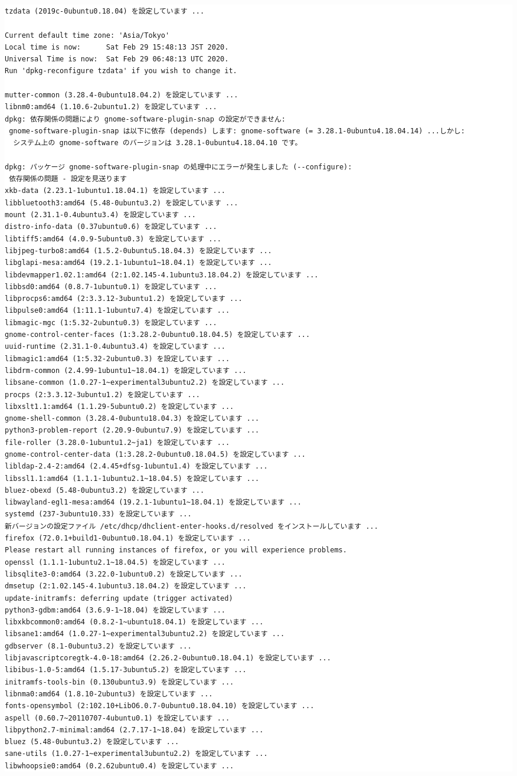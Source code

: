     tzdata (2019c-0ubuntu0.18.04) を設定しています ...

    Current default time zone: 'Asia/Tokyo'
    Local time is now:      Sat Feb 29 15:48:13 JST 2020.
    Universal Time is now:  Sat Feb 29 06:48:13 UTC 2020.
    Run 'dpkg-reconfigure tzdata' if you wish to change it.

    mutter-common (3.28.4-0ubuntu18.04.2) を設定しています ...
    libnm0:amd64 (1.10.6-2ubuntu1.2) を設定しています ...
    dpkg: 依存関係の問題により gnome-software-plugin-snap の設定ができません:
     gnome-software-plugin-snap は以下に依存 (depends) します: gnome-software (= 3.28.1-0ubuntu4.18.04.14) ...しかし:
      システム上の gnome-software のバージョンは 3.28.1-0ubuntu4.18.04.10 です。

    dpkg: パッケージ gnome-software-plugin-snap の処理中にエラーが発生しました (--configure):
     依存関係の問題 - 設定を見送ります
    xkb-data (2.23.1-1ubuntu1.18.04.1) を設定しています ...
    libbluetooth3:amd64 (5.48-0ubuntu3.2) を設定しています ...
    mount (2.31.1-0.4ubuntu3.4) を設定しています ...
    distro-info-data (0.37ubuntu0.6) を設定しています ...
    libtiff5:amd64 (4.0.9-5ubuntu0.3) を設定しています ...
    libjpeg-turbo8:amd64 (1.5.2-0ubuntu5.18.04.3) を設定しています ...
    libglapi-mesa:amd64 (19.2.1-1ubuntu1~18.04.1) を設定しています ...
    libdevmapper1.02.1:amd64 (2:1.02.145-4.1ubuntu3.18.04.2) を設定しています ...
    libbsd0:amd64 (0.8.7-1ubuntu0.1) を設定しています ...
    libprocps6:amd64 (2:3.3.12-3ubuntu1.2) を設定しています ...
    libpulse0:amd64 (1:11.1-1ubuntu7.4) を設定しています ...
    libmagic-mgc (1:5.32-2ubuntu0.3) を設定しています ...
    gnome-control-center-faces (1:3.28.2-0ubuntu0.18.04.5) を設定しています ...
    uuid-runtime (2.31.1-0.4ubuntu3.4) を設定しています ...
    libmagic1:amd64 (1:5.32-2ubuntu0.3) を設定しています ...
    libdrm-common (2.4.99-1ubuntu1~18.04.1) を設定しています ...
    libsane-common (1.0.27-1~experimental3ubuntu2.2) を設定しています ...
    procps (2:3.3.12-3ubuntu1.2) を設定しています ...
    libxslt1.1:amd64 (1.1.29-5ubuntu0.2) を設定しています ...
    gnome-shell-common (3.28.4-0ubuntu18.04.3) を設定しています ...
    python3-problem-report (2.20.9-0ubuntu7.9) を設定しています ...
    file-roller (3.28.0-1ubuntu1.2~ja1) を設定しています ...
    gnome-control-center-data (1:3.28.2-0ubuntu0.18.04.5) を設定しています ...
    libldap-2.4-2:amd64 (2.4.45+dfsg-1ubuntu1.4) を設定しています ...
    libssl1.1:amd64 (1.1.1-1ubuntu2.1~18.04.5) を設定しています ...
    bluez-obexd (5.48-0ubuntu3.2) を設定しています ...
    libwayland-egl1-mesa:amd64 (19.2.1-1ubuntu1~18.04.1) を設定しています ...
    systemd (237-3ubuntu10.33) を設定しています ...
    新バージョンの設定ファイル /etc/dhcp/dhclient-enter-hooks.d/resolved をインストールしています ...
    firefox (72.0.1+build1-0ubuntu0.18.04.1) を設定しています ...
    Please restart all running instances of firefox, or you will experience problems.
    openssl (1.1.1-1ubuntu2.1~18.04.5) を設定しています ...
    libsqlite3-0:amd64 (3.22.0-1ubuntu0.2) を設定しています ...
    dmsetup (2:1.02.145-4.1ubuntu3.18.04.2) を設定しています ...
    update-initramfs: deferring update (trigger activated)
    python3-gdbm:amd64 (3.6.9-1~18.04) を設定しています ...
    libxkbcommon0:amd64 (0.8.2-1~ubuntu18.04.1) を設定しています ...
    libsane1:amd64 (1.0.27-1~experimental3ubuntu2.2) を設定しています ...
    gdbserver (8.1-0ubuntu3.2) を設定しています ...
    libjavascriptcoregtk-4.0-18:amd64 (2.26.2-0ubuntu0.18.04.1) を設定しています ...
    libibus-1.0-5:amd64 (1.5.17-3ubuntu5.2) を設定しています ...
    initramfs-tools-bin (0.130ubuntu3.9) を設定しています ...
    libnma0:amd64 (1.8.10-2ubuntu3) を設定しています ...
    fonts-opensymbol (2:102.10+LibO6.0.7-0ubuntu0.18.04.10) を設定しています ...
    aspell (0.60.7~20110707-4ubuntu0.1) を設定しています ...
    libpython2.7-minimal:amd64 (2.7.17-1~18.04) を設定しています ...
    bluez (5.48-0ubuntu3.2) を設定しています ...
    sane-utils (1.0.27-1~experimental3ubuntu2.2) を設定しています ...
    libwhoopsie0:amd64 (0.2.62ubuntu0.4) を設定しています ...